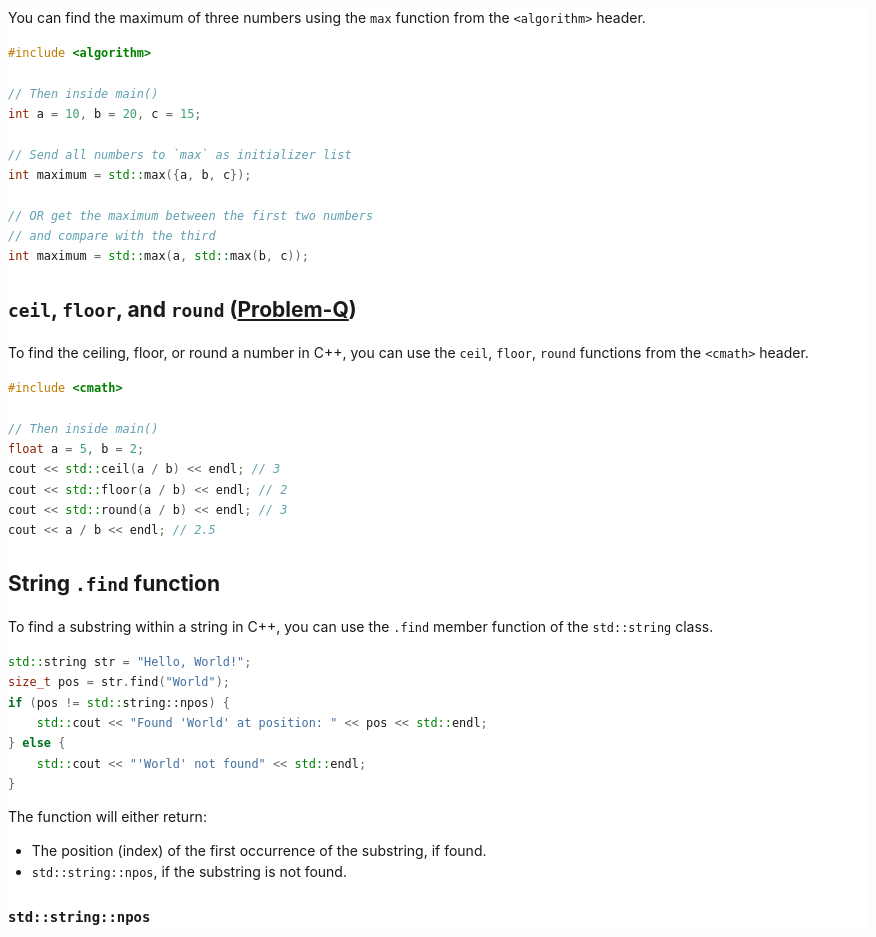 You can find the maximum of three numbers using the `max` function from the `<algorithm>` header.

```cpp
#include <algorithm>

// Then inside main()
int a = 10, b = 20, c = 15;

// Send all numbers to `max` as initializer list
int maximum = std::max({a, b, c});

// OR get the maximum between the first two numbers
// and compare with the third
int maximum = std::max(a, std::max(b, c));
```

## `ceil`, `floor`, and `round` ([Problem-Q](https://vjudge.net/contest/745956#problem/Q))

To find the ceiling, floor, or round a number in C++, you can use the `ceil`, `floor`, `round` functions from the `<cmath>` header.

```cpp
#include <cmath>

// Then inside main()
float a = 5, b = 2;
cout << std::ceil(a / b) << endl; // 3
cout << std::floor(a / b) << endl; // 2
cout << std::round(a / b) << endl; // 3
cout << a / b << endl; // 2.5
```

## String `.find` function

To find a substring within a string in C++, you can use the `.find` member function of the `std::string` class.

```cpp
std::string str = "Hello, World!";
size_t pos = str.find("World");
if (pos != std::string::npos) {
    std::cout << "Found 'World' at position: " << pos << std::endl;
} else {
    std::cout << "'World' not found" << std::endl;
}
```

The function will either return:

- The position (index) of the first occurrence of the substring, if found.
- `std::string::npos`, if the substring is not found.

### `std::string::npos`
